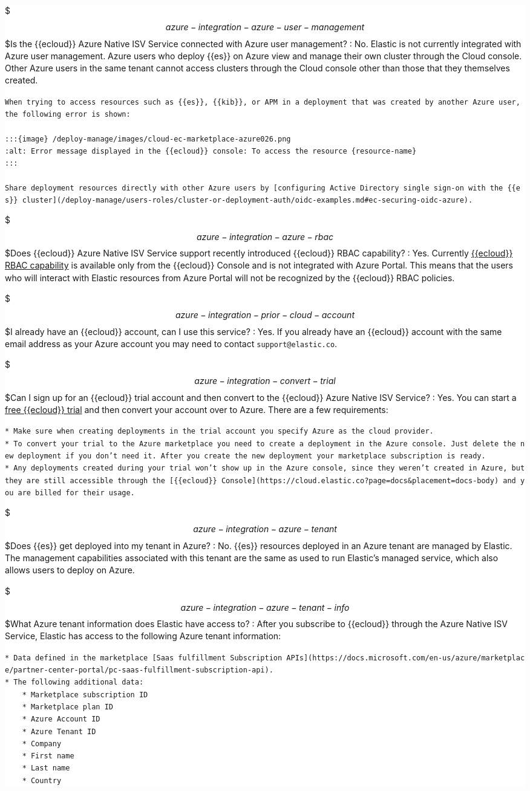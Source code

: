 $$$azure-integration-azure-user-management$$$Is the {{ecloud}} Azure Native ISV Service connected with Azure user management?
:   No. Elastic is not currently integrated with Azure user management. Azure users who deploy {{es}} on Azure view and manage their own cluster through the Cloud console. Other Azure users in the same tenant cannot access clusters through the Cloud console other than those that they themselves created.

    When trying to access resources such as {{es}}, {{kib}}, or APM in a deployment that was created by another Azure user, the following error is shown:

    :::{image} /deploy-manage/images/cloud-ec-marketplace-azure026.png
    :alt: Error message displayed in the {{ecloud}} console: To access the resource {resource-name}
    :::

    Share deployment resources directly with other Azure users by [configuring Active Directory single sign-on with the {{es}} cluster](/deploy-manage/users-roles/cluster-or-deployment-auth/oidc-examples.md#ec-securing-oidc-azure).


$$$azure-integration-azure-rbac$$$Does {{ecloud}} Azure Native ISV Service support recently introduced {{ecloud}} RBAC capability?
:   Yes. Currently [{{ecloud}} RBAC capability](../../users-roles/cloud-organization/user-roles.md) is available only from the {{ecloud}} Console and is not integrated with Azure Portal. This means that the users who will interact with Elastic resources from Azure Portal will not be recognized by the {{ecloud}} RBAC policies.

$$$azure-integration-prior-cloud-account$$$I already have an {{ecloud}} account, can I use this service?
:   Yes. If you already have an {{ecloud}} account with the same email address as your Azure account you may need to contact `support@elastic.co`.

$$$azure-integration-convert-trial$$$Can I sign up for an {{ecloud}} trial account and then convert to the {{ecloud}} Azure Native ISV Service?
:   Yes. You can start a [free {{ecloud}} trial](https://cloud.elastic.co/registration?page=docs&placement=docs-body) and then convert your account over to Azure. There are a few requirements:

    * Make sure when creating deployments in the trial account you specify Azure as the cloud provider.
    * To convert your trial to the Azure marketplace you need to create a deployment in the Azure console. Just delete the new deployment if you don’t need it. After you create the new deployment your marketplace subscription is ready.
    * Any deployments created during your trial won’t show up in the Azure console, since they weren’t created in Azure, but they are still accessible through the [{{ecloud}} Console](https://cloud.elastic.co?page=docs&placement=docs-body) and you are billed for their usage.


$$$azure-integration-azure-tenant$$$Does {{es}} get deployed into my tenant in Azure?
:   No. {{es}} resources deployed in an Azure tenant are managed by Elastic. The management capabilities associated with this tenant are the same as used to run Elastic’s managed service, which also allows users to deploy on Azure.

$$$azure-integration-azure-tenant-info$$$What Azure tenant information does Elastic have access to?
:   After you subscribe to {{ecloud}} through the Azure Native ISV Service, Elastic has access to the following Azure tenant information:

    * Data defined in the marketplace [Saas fulfillment Subscription APIs](https://docs.microsoft.com/en-us/azure/marketplace/partner-center-portal/pc-saas-fulfillment-subscription-api).
    * The following additional data:
        * Marketplace subscription ID
        * Marketplace plan ID
        * Azure Account ID
        * Azure Tenant ID
        * Company
        * First name
        * Last name
        * Country
